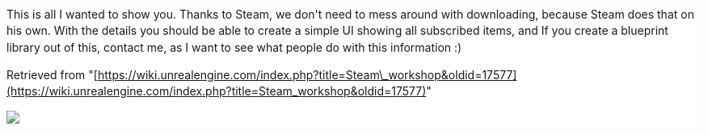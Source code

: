 This is all I wanted to show you. Thanks to Steam, we don't need to mess around with downloading, because Steam does that on his own. With the details you should be able to create a simple UI showing all subscribed items, and If you create a blueprint library out of this, contact me, as I want to see what people do with this information :)

Retrieved from "[https://wiki.unrealengine.com/index.php?title=Steam\_workshop&oldid=17577](https://wiki.unrealengine.com/index.php?title=Steam_workshop&oldid=17577)"

  ![](https://tracking.unrealengine.com/track.png)